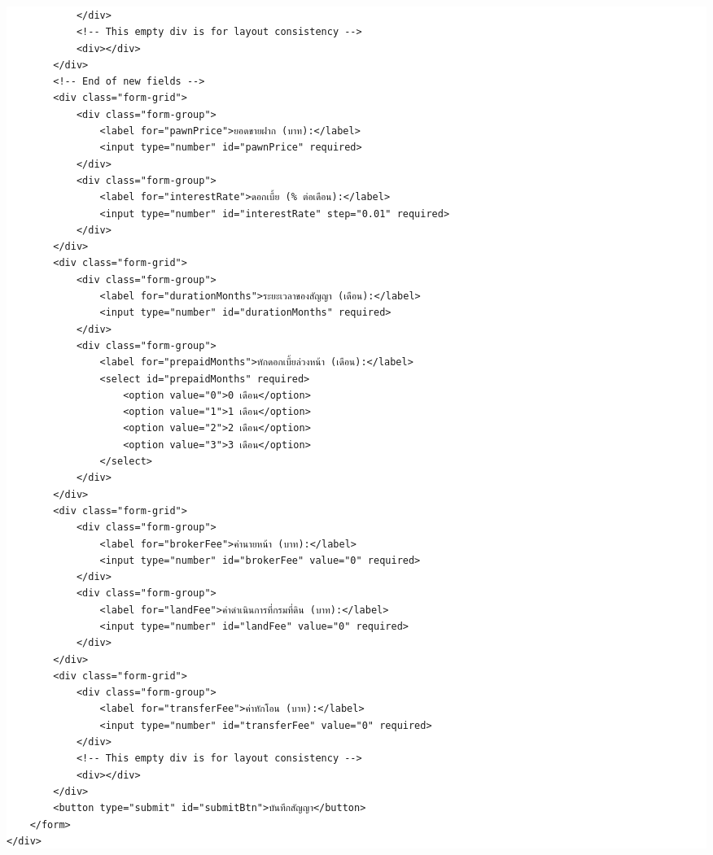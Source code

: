                 </div>
                <!-- This empty div is for layout consistency -->
                <div></div>
            </div>
            <!-- End of new fields -->
            <div class="form-grid">
                <div class="form-group">
                    <label for="pawnPrice">ยอดขายฝาก (บาท):</label>
                    <input type="number" id="pawnPrice" required>
                </div>
                <div class="form-group">
                    <label for="interestRate">ดอกเบี้ย (% ต่อเดือน):</label>
                    <input type="number" id="interestRate" step="0.01" required>
                </div>
            </div>
            <div class="form-grid">
                <div class="form-group">
                    <label for="durationMonths">ระยะเวลาของสัญญา (เดือน):</label>
                    <input type="number" id="durationMonths" required>
                </div>
                <div class="form-group">
                    <label for="prepaidMonths">หักดอกเบี้ยล่วงหน้า (เดือน):</label>
                    <select id="prepaidMonths" required>
                        <option value="0">0 เดือน</option>
                        <option value="1">1 เดือน</option>
                        <option value="2">2 เดือน</option>
                        <option value="3">3 เดือน</option>
                    </select>
                </div>
            </div>
            <div class="form-grid">
                <div class="form-group">
                    <label for="brokerFee">ค่านายหน้า (บาท):</label>
                    <input type="number" id="brokerFee" value="0" required>
                </div>
                <div class="form-group">
                    <label for="landFee">ค่าดำเนินการที่กรมที่ดิน (บาท):</label>
                    <input type="number" id="landFee" value="0" required>
                </div>
            </div>
            <div class="form-grid">
                <div class="form-group">
                    <label for="transferFee">ค่าหักโอน (บาท):</label>
                    <input type="number" id="transferFee" value="0" required>
                </div>
                <!-- This empty div is for layout consistency -->
                <div></div>
            </div>
            <button type="submit" id="submitBtn">บันทึกสัญญา</button>
        </form>
    </div>
    